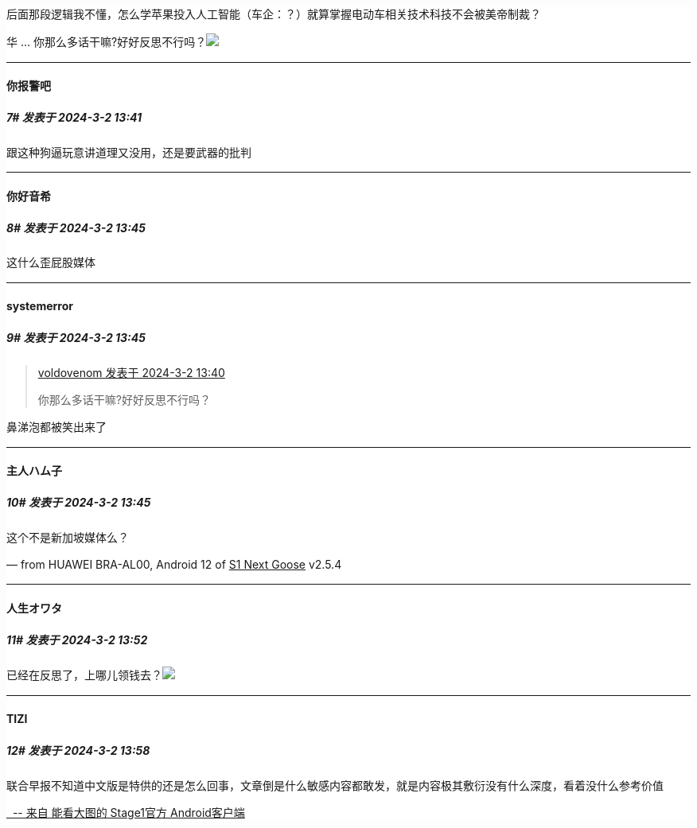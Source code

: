 后面那段逻辑我不懂，怎么学苹果投入人工智能（车企：？）就算掌握电动车相关技术科技不会被美帝制裁？

华 ...</blockquote>
你那么多话干嘛?好好反思不行吗？<img src="https://static.saraba1st.com/image/smiley/face2017/001.png" referrerpolicy="no-referrer">

*****

####  你报警吧  
##### 7#       发表于 2024-3-2 13:41

跟这种狗逼玩意讲道理又没用，还是要武器的批判

*****

####  你好音希  
##### 8#       发表于 2024-3-2 13:45

这什么歪屁股媒体

*****

####  systemerror  
##### 9#       发表于 2024-3-2 13:45

<blockquote><a href="httphttps://bbs.saraba1st.com/2b/forum.php?mod=redirect&amp;goto=findpost&amp;pid=64123787&amp;ptid=2173832" target="_blank">voldovenom 发表于 2024-3-2 13:40</a>

你那么多话干嘛?好好反思不行吗？</blockquote>
鼻涕泡都被笑出来了

*****

####  主人ハム子  
##### 10#       发表于 2024-3-2 13:45

这个不是新加坡媒体么？

— from HUAWEI BRA-AL00, Android 12 of [S1 Next Goose](https://pan.baidu.com/s/1mi43uRm) v2.5.4

*****

####  人生オワタ  
##### 11#       发表于 2024-3-2 13:52

已经在反思了，上哪儿领钱去？<img src="https://static.saraba1st.com/image/smiley/face2017/072.png" referrerpolicy="no-referrer">

*****

####  TIZI  
##### 12#       发表于 2024-3-2 13:58

联合早报不知道中文版是特供的还是怎么回事，文章倒是什么敏感内容都敢发，就是内容极其敷衍没有什么深度，看着没什么参考价值

[  -- 来自 能看大图的 Stage1官方 Android客户端](https://www.coolapk.com/apk/140634)
